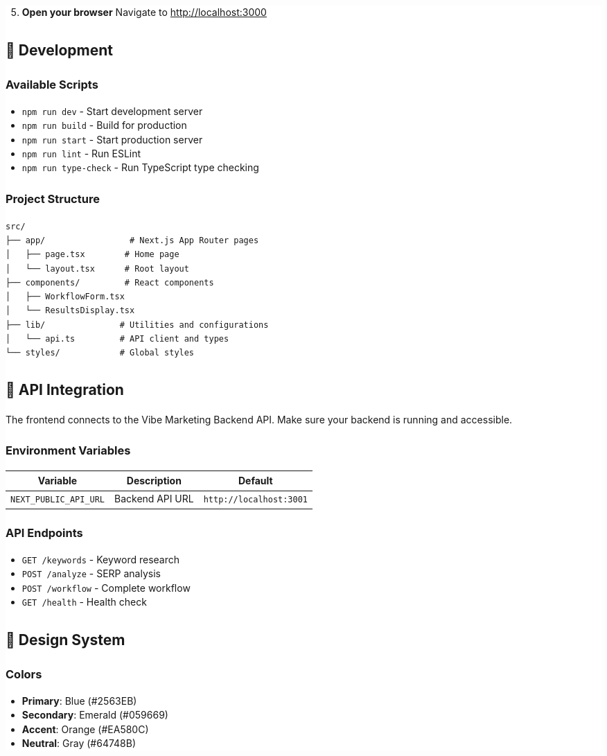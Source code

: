 5. **Open your browser**
   Navigate to [http://localhost:3000](http://localhost:3000)

## 🔧 Development

### Available Scripts

- `npm run dev` - Start development server
- `npm run build` - Build for production
- `npm run start` - Start production server
- `npm run lint` - Run ESLint
- `npm run type-check` - Run TypeScript type checking

### Project Structure

```
src/
├── app/                 # Next.js App Router pages
│   ├── page.tsx        # Home page
│   └── layout.tsx      # Root layout
├── components/         # React components
│   ├── WorkflowForm.tsx
│   └── ResultsDisplay.tsx
├── lib/               # Utilities and configurations
│   └── api.ts         # API client and types
└── styles/            # Global styles
```

## 🔌 API Integration

The frontend connects to the Vibe Marketing Backend API. Make sure your backend is running and accessible.

### Environment Variables

| Variable | Description | Default |
|----------|-------------|---------|
| `NEXT_PUBLIC_API_URL` | Backend API URL | `http://localhost:3001` |

### API Endpoints

- `GET /keywords` - Keyword research
- `POST /analyze` - SERP analysis
- `POST /workflow` - Complete workflow
- `GET /health` - Health check

## 🎨 Design System

### Colors
- **Primary**: Blue (#2563EB)
- **Secondary**: Emerald (#059669)
- **Accent**: Orange (#EA580C)
- **Neutral**: Gray (#64748B)
